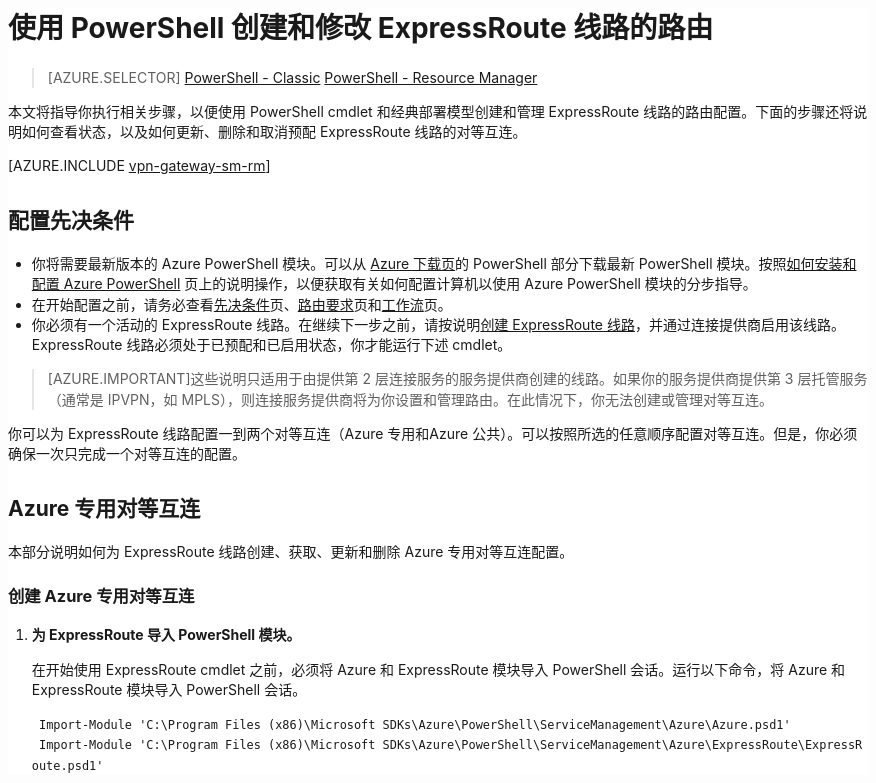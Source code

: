 <properties
   pageTitle="如何使用 PowerShell 为经典部署模型的 ExpressRoute 线路配置路由 | Microsoft Azure"
   description="本文将指导你完成创建和预配 ExpressRoute 线路的专用、公共互连的步骤。本文还介绍了如何检查状态，以及如何更新或删除线路的对等互连。"
   documentationCenter="na"
   services="expressroute"
   authors="cherylmc"
   manager="carolz"
   editor=""
   tags="azure-service-management"/>
<tags
   ms.service="expressroute"
   ms.date="11/05/2015"
   wacn.date="12/17/2015"/>

# 使用 PowerShell 创建和修改 ExpressRoute 线路的路由

> [AZURE.SELECTOR]
[PowerShell - Classic](/documentation/articles/expressroute-howto-routing-classic)
[PowerShell - Resource Manager](/documentation/articles/expressroute-howto-routing-arm)

本文将指导你执行相关步骤，以便使用 PowerShell cmdlet 和经典部署模型创建和管理 ExpressRoute 线路的路由配置。下面的步骤还将说明如何查看状态，以及如何更新、删除和取消预配 ExpressRoute 线路的对等互连。

[AZURE.INCLUDE [vpn-gateway-sm-rm](../includes/vpn-gateway-sm-rm-include.md)] 

## 配置先决条件

- 你将需要最新版本的 Azure PowerShell 模块。可以从 [Azure 下载页](/downloads/)的 PowerShell 部分下载最新 PowerShell 模块。按照[如何安装和配置 Azure PowerShell](/documentation/articles/powershell-install-configure) 页上的说明操作，以便获取有关如何配置计算机以使用 Azure PowerShell 模块的分步指导。 
- 在开始配置之前，请务必查看[先决条件](/documentation/articles/expressroute-prerequisites)页、[路由要求](/documentation/articles/expressroute-routing)页和[工作流](/documentation/articles/expressroute-workflows)页。
- 你必须有一个活动的 ExpressRoute 线路。在继续下一步之前，请按说明[创建 ExpressRoute 线路](/documentation/articles/expressroute-howto-circuit-classic)，并通过连接提供商启用该线路。ExpressRoute 线路必须处于已预配和已启用状态，你才能运行下述 cmdlet。

>[AZURE.IMPORTANT]这些说明只适用于由提供第 2 层连接服务的服务提供商创建的线路。如果你的服务提供商提供第 3 层托管服务（通常是 IPVPN，如 MPLS），则连接服务提供商将为你设置和管理路由。在此情况下，你无法创建或管理对等互连。

你可以为 ExpressRoute 线路配置一到两个对等互连（Azure 专用和Azure 公共）。可以按照所选的任意顺序配置对等互连。但是，你必须确保一次只完成一个对等互连的配置。

## Azure 专用对等互连

本部分说明如何为 ExpressRoute 线路创建、获取、更新和删除 Azure 专用对等互连配置。

### 创建 Azure 专用对等互连

1. **为 ExpressRoute 导入 PowerShell 模块。**
	
	在开始使用 ExpressRoute cmdlet 之前，必须将 Azure 和 ExpressRoute 模块导入 PowerShell 会话。运行以下命令，将 Azure 和 ExpressRoute 模块导入 PowerShell 会话。

	    Import-Module 'C:\Program Files (x86)\Microsoft SDKs\Azure\PowerShell\ServiceManagement\Azure\Azure.psd1'
	    Import-Module 'C:\Program Files (x86)\Microsoft SDKs\Azure\PowerShell\ServiceManagement\Azure\ExpressRoute\ExpressRoute.psd1'

